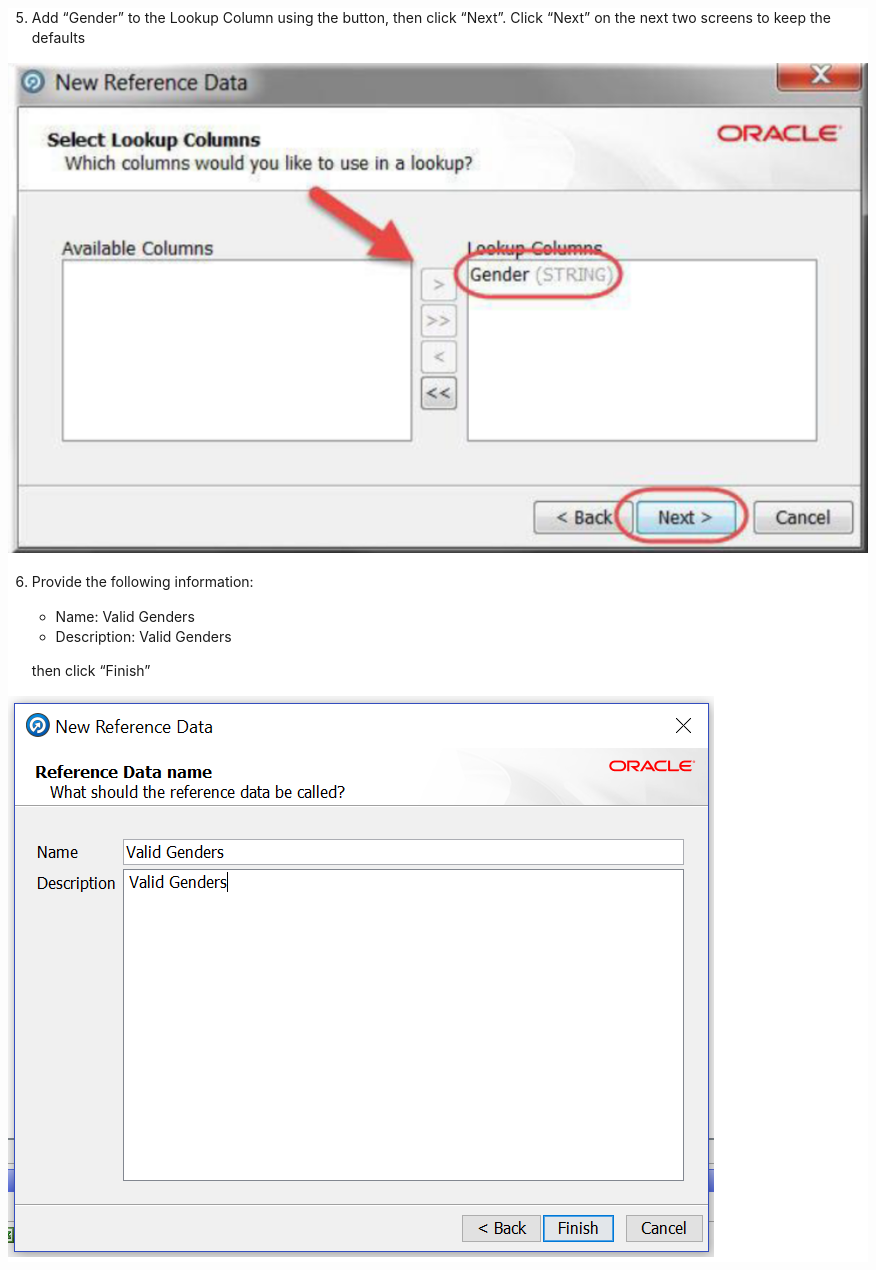 5.	Add “Gender” to the Lookup Column using the   button, then click “Next”. Click “Next” on the next two screens to keep the defaults

![](images/1200/image1200_58.png)

6.	Provide the following information:
    - Name: Valid Genders
    - Description: Valid Genders

    then click “Finish”
 
![](images/1200/image1200_59.png)